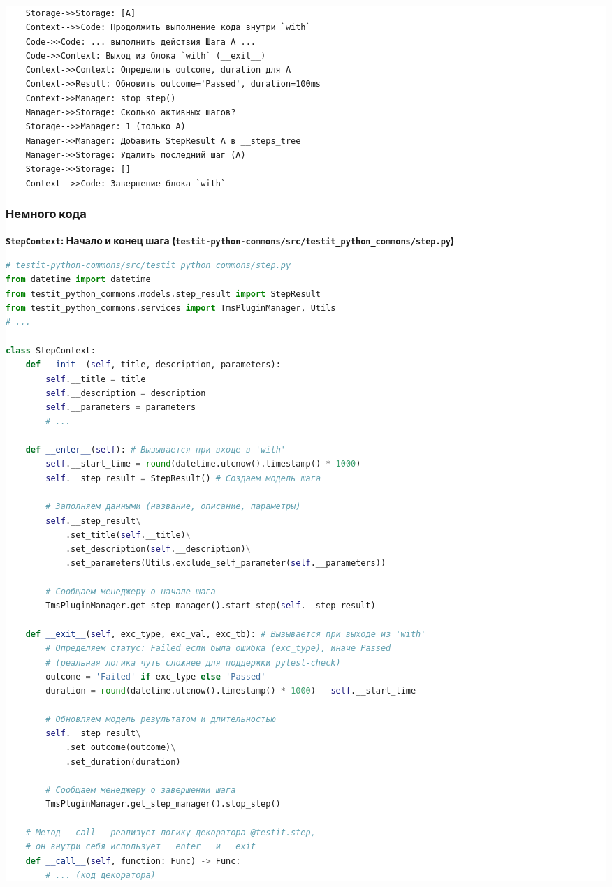 ```mermaid
    Storage->>Storage: [A]
    Context-->>Code: Продолжить выполнение кода внутри `with`
    Code->>Code: ... выполнить действия Шага A ...
    Code->>Context: Выход из блока `with` (__exit__)
    Context->>Context: Определить outcome, duration для A
    Context->>Result: Обновить outcome='Passed', duration=100ms
    Context->>Manager: stop_step()
    Manager->>Storage: Сколько активных шагов?
    Storage-->>Manager: 1 (только А)
    Manager->>Manager: Добавить StepResult A в __steps_tree
    Manager->>Storage: Удалить последний шаг (A)
    Storage->>Storage: []
    Context-->>Code: Завершение блока `with`
```

### Немного кода

**`StepContext`: Начало и конец шага (`testit-python-commons/src/testit_python_commons/step.py`)**

```python
# testit-python-commons/src/testit_python_commons/step.py
from datetime import datetime
from testit_python_commons.models.step_result import StepResult
from testit_python_commons.services import TmsPluginManager, Utils
# ...

class StepContext:
    def __init__(self, title, description, parameters):
        self.__title = title
        self.__description = description
        self.__parameters = parameters
        # ...

    def __enter__(self): # Вызывается при входе в 'with'
        self.__start_time = round(datetime.utcnow().timestamp() * 1000)
        self.__step_result = StepResult() # Создаем модель шага

        # Заполняем данными (название, описание, параметры)
        self.__step_result\
            .set_title(self.__title)\
            .set_description(self.__description)\
            .set_parameters(Utils.exclude_self_parameter(self.__parameters))

        # Сообщаем менеджеру о начале шага
        TmsPluginManager.get_step_manager().start_step(self.__step_result)

    def __exit__(self, exc_type, exc_val, exc_tb): # Вызывается при выходе из 'with'
        # Определяем статус: Failed если была ошибка (exc_type), иначе Passed
        # (реальная логика чуть сложнее для поддержки pytest-check)
        outcome = 'Failed' if exc_type else 'Passed'
        duration = round(datetime.utcnow().timestamp() * 1000) - self.__start_time

        # Обновляем модель результатом и длительностью
        self.__step_result\
            .set_outcome(outcome)\
            .set_duration(duration)

        # Сообщаем менеджеру о завершении шага
        TmsPluginManager.get_step_manager().stop_step()

    # Метод __call__ реализует логику декоратора @testit.step,
    # он внутри себя использует __enter__ и __exit__
    def __call__(self, function: Func) -> Func:
        # ... (код декоратора)
```